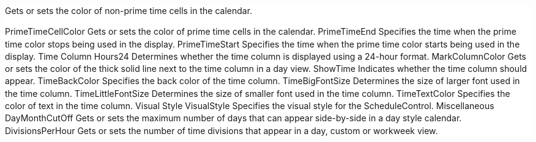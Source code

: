 Gets or sets the color of non-prime time cells in the calendar.</td></tr>
<tr>
<td>
PrimeTimeCellColor</td><td>
Gets or sets the color of prime time cells in the calendar.</td></tr>
<tr>
<td>
PrimeTimeEnd</td><td>
Specifies the time when the prime time color stops being used in the display.</td></tr>
<tr>
<td>
PrimeTimeStart</td><td>
Specifies the time when the prime time color starts being used in the display.</td></tr>
<tr>
<th colspan = "2">
Time Column</th></tr>
<tr>
<td>
Hours24</td><td>
Determines whether the time column is displayed using a 24-hour format.</td></tr>
<tr>
<td>
MarkColumnColor</td><td>
Gets or sets the color of the thick solid line next to the time column in a day view.</td></tr>
<tr>
<td>
ShowTime</td><td>
Indicates whether the time column should appear.</td></tr>
<tr>
<td>
TimeBackColor</td><td>
Specifies the back color of the time column.</td></tr>
<tr>
<td>
TimeBigFontSize</td><td>
Determines the size of larger font used in the time column.</td></tr>
<tr>
<td>
TimeLittleFontSize</td><td>
Determines the size of smaller font used in the time column.</td></tr>
<tr>
<td>
TimeTextColor</td><td>
Specifies the color of text in the time column.</td></tr>
<tr>
<td colspan = "2">
Visual Style</td></tr>
<tr>
<th>
VisualStyle</th><th>
Specifies the visual style for the ScheduleControl.</th></tr>
<tr>
<td>
Miscellaneous</td><td>
</td></tr>
<tr>
<td>
DayMonthCutOff</td><td>
Gets or sets the maximum number of days that can appear side-by-side in a day style calendar.</td></tr>
<tr>
<td>
DivisionsPerHour</td><td>
Gets or sets the number of time divisions that appear in a day, custom or workweek view.</td></tr>